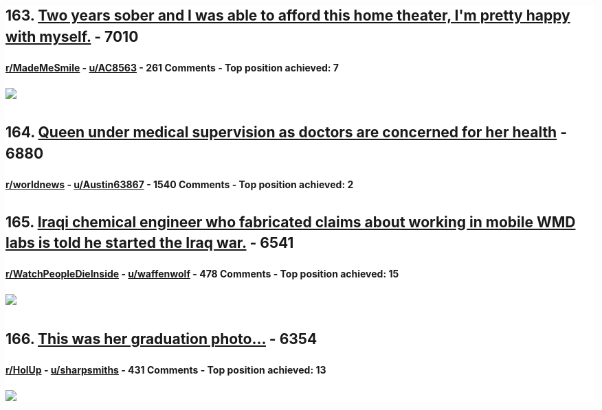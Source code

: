 ## 163. [Two years sober and I was able to afford this home theater, I'm pretty happy with myself.](http://reddit.com/r/MadeMeSmile/comments/x9jf0x/two_years_sober_and_i_was_able_to_afford_this/) - 7010
#### [r/MadeMeSmile](http://reddit.com/r/MadeMeSmile) - [u/AC8563](http://reddit.com/u/AC8563) - 261 Comments - Top position achieved: 7

<a href="https://i.redd.it/rmuo1voudsm91.jpg"><img src="https://b.thumbs.redditmedia.com/VfoiqzImXVhXJni7rn4AxT4s8ulz_yDf2DpjS128JgA.jpg"></img></a>

## 164. [Queen under medical supervision as doctors are concerned for her health](http://reddit.com/r/worldnews/comments/x8y5iu/queen_under_medical_supervision_as_doctors_are/) - 6880
#### [r/worldnews](http://reddit.com/r/worldnews) - [u/Austin63867](http://reddit.com/u/Austin63867) - 1540 Comments - Top position achieved: 2

## 165. [Iraqi chemical engineer who fabricated claims about working in mobile WMD labs is told he started the Iraq war.](http://reddit.com/r/WatchPeopleDieInside/comments/x91ypm/iraqi_chemical_engineer_who_fabricated_claims/) - 6541
#### [r/WatchPeopleDieInside](http://reddit.com/r/WatchPeopleDieInside) - [u/waffenwolf](http://reddit.com/u/waffenwolf) - 478 Comments - Top position achieved: 15

<a href="https://streamable.com/56axoa"><img src="https://b.thumbs.redditmedia.com/4BsmCPjp8F8TggnayUQvj1kWtilBAqzFqztShkfPKIY.jpg"></img></a>

## 166. [This was her graduation photo...](http://reddit.com/r/HolUp/comments/x9eybh/this_was_her_graduation_photo/) - 6354
#### [r/HolUp](http://reddit.com/r/HolUp) - [u/sharpsmiths](http://reddit.com/u/sharpsmiths) - 431 Comments - Top position achieved: 13

<a href="https://i.redd.it/33tw8e2kwpm91.jpg"><img src="https://b.thumbs.redditmedia.com/or-ajaondrFHnOblLL00296ugl4HnRSrV4fUgb2Rjbk.jpg"></img></a>

